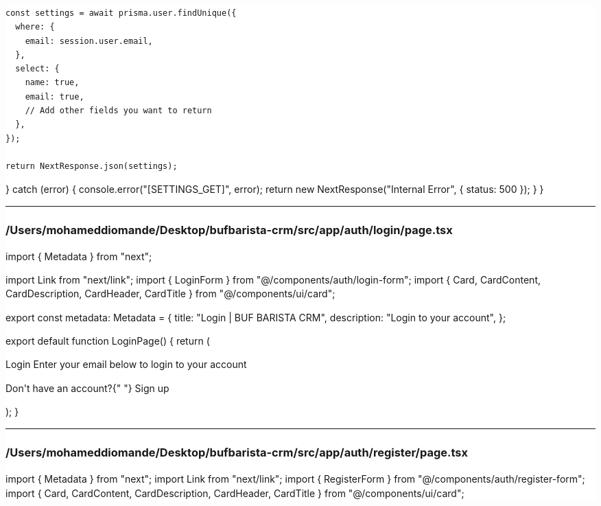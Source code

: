     const settings = await prisma.user.findUnique({
      where: {
        email: session.user.email,
      },
      select: {
        name: true,
        email: true,
        // Add other fields you want to return
      },
    });

    return NextResponse.json(settings);
  } catch (error) {
    console.error("[SETTINGS_GET]", error);
    return new NextResponse("Internal Error", { status: 500 });
  }
}

________________________________________________________________________________
### /Users/mohameddiomande/Desktop/bufbarista-crm/src/app/auth/login/page.tsx
import { Metadata } from "next";

import Link from "next/link";
import { LoginForm } from "@/components/auth/login-form";
import { Card, CardContent, CardDescription, CardHeader, CardTitle } from "@/components/ui/card";

export const metadata: Metadata = {
  title: "Login | BUF BARISTA CRM",
  description: "Login to your account",
};

export default function LoginPage() {
  return (
    <div className="container flex h-screen w-screen flex-col items-center justify-center">
      <div className="mx-auto flex w-full flex-col justify-center space-y-6 sm:w-[350px]">
        <Card>
          <CardHeader>
            <CardTitle>Login</CardTitle>
            <CardDescription>
              Enter your email below to login to your account
            </CardDescription>
          </CardHeader>
          <CardContent>
            <LoginForm />
            <p className="mt-4 text-center text-sm text-muted-foreground">
              Don&apos;t have an account?{" "}
              <Link href="/auth/register" className="text-primary hover:underline">
                Sign up
              </Link>
            </p>
          </CardContent>
        </Card>
      </div>
    </div>
  );
}
________________________________________________________________________________
### /Users/mohameddiomande/Desktop/bufbarista-crm/src/app/auth/register/page.tsx
import { Metadata } from "next";
import Link from "next/link";
import { RegisterForm } from "@/components/auth/register-form";
import { Card, CardContent, CardDescription, CardHeader, CardTitle } from "@/components/ui/card";